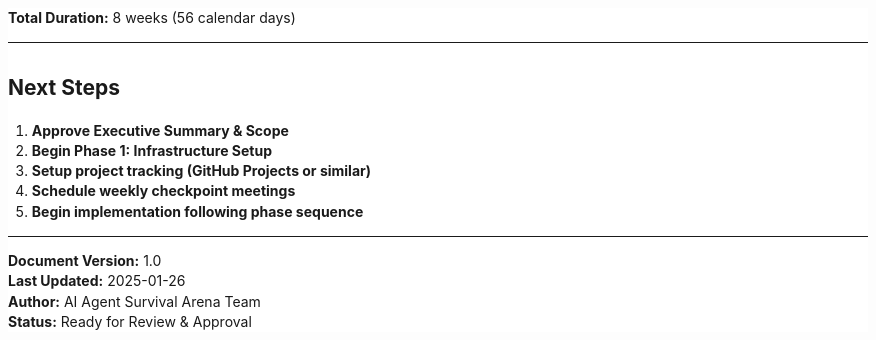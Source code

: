 ```mermaid
```

**Total Duration:** 8 weeks (56 calendar days)

---

## Next Steps

1. **Approve Executive Summary & Scope**
2. **Begin Phase 1: Infrastructure Setup**
3. **Setup project tracking (GitHub Projects or similar)**
4. **Schedule weekly checkpoint meetings**
5. **Begin implementation following phase sequence**

---

**Document Version:** 1.0  
**Last Updated:** 2025-01-26  
**Author:** AI Agent Survival Arena Team  
**Status:** Ready for Review & Approval
